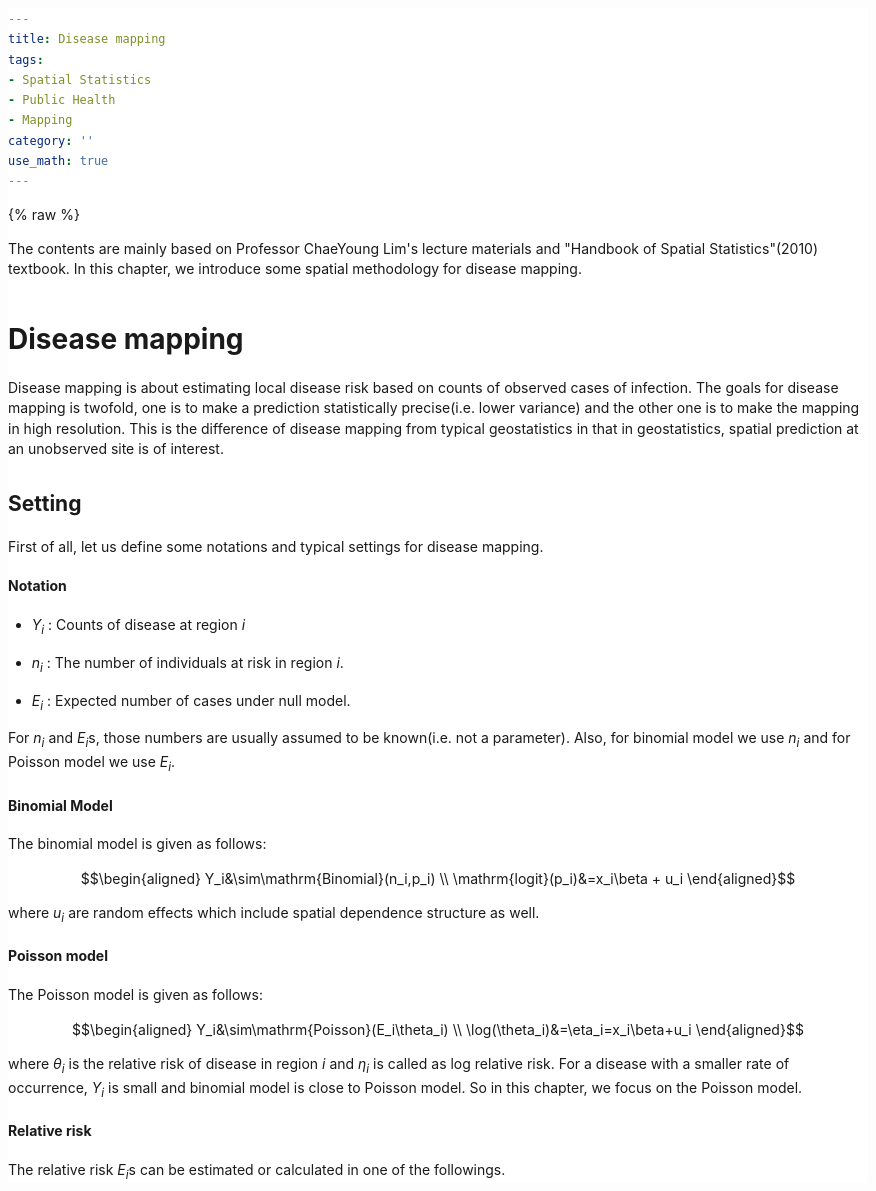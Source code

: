 ```yaml
---
title: Disease mapping
tags:
- Spatial Statistics
- Public Health
- Mapping
category: ''
use_math: true
---
```

{% raw %}

The contents are mainly based on Professor ChaeYoung Lim's lecture materials and \"Handbook of Spatial Statistics\"(2010) textbook. In this chapter, we introduce some spatial methodology for disease mapping.

# Disease mapping

Disease mapping is about estimating local disease risk based on counts of observed cases of infection. The goals for disease mapping is twofold, one is to make a prediction statistically precise(i.e. lower variance) and the other one is to make the mapping in high resolution. This is the difference of disease mapping from typical geostatistics in that in geostatistics, spatial prediction at an unobserved site is of interest.

## Setting

First of all, let us define some notations and typical settings for disease mapping.

#### Notation

-   $Y_i$ : Counts of disease at region $i$

-   $n_i$ : The number of individuals at risk in region $i$.

-   $E_i$ : Expected number of cases under null model.

For $n_i$ and $E_i$s, those numbers are usually assumed to be known(i.e. not a parameter). Also, for binomial model we use $n_i$ and for Poisson model we use $E_i$.

#### Binomial Model

The binomial model is given as follows: 

$$\begin{aligned}
    Y_i&\sim\mathrm{Binomial}(n_i,p_i) \\
    \mathrm{logit}(p_i)&=x_i\beta + u_i
\end{aligned}$$

where $u_i$ are random effects which include spatial dependence structure as well.

#### Poisson model

The Poisson model is given as follows: 

$$\begin{aligned}
    Y_i&\sim\mathrm{Poisson}(E_i\theta_i) \\
    \log(\theta_i)&=\eta_i=x_i\beta+u_i
\end{aligned}$$ 

where $\theta_i$ is the relative risk of disease in region $i$ and $\eta_i$ is called as log relative risk. For a disease with a smaller rate of occurrence, $Y_i$ is small and binomial model is close to Poisson model. So in this chapter, we focus on the Poisson model.

#### Relative risk

The relative risk $E_i$s can be estimated or calculated in one of the followings.
